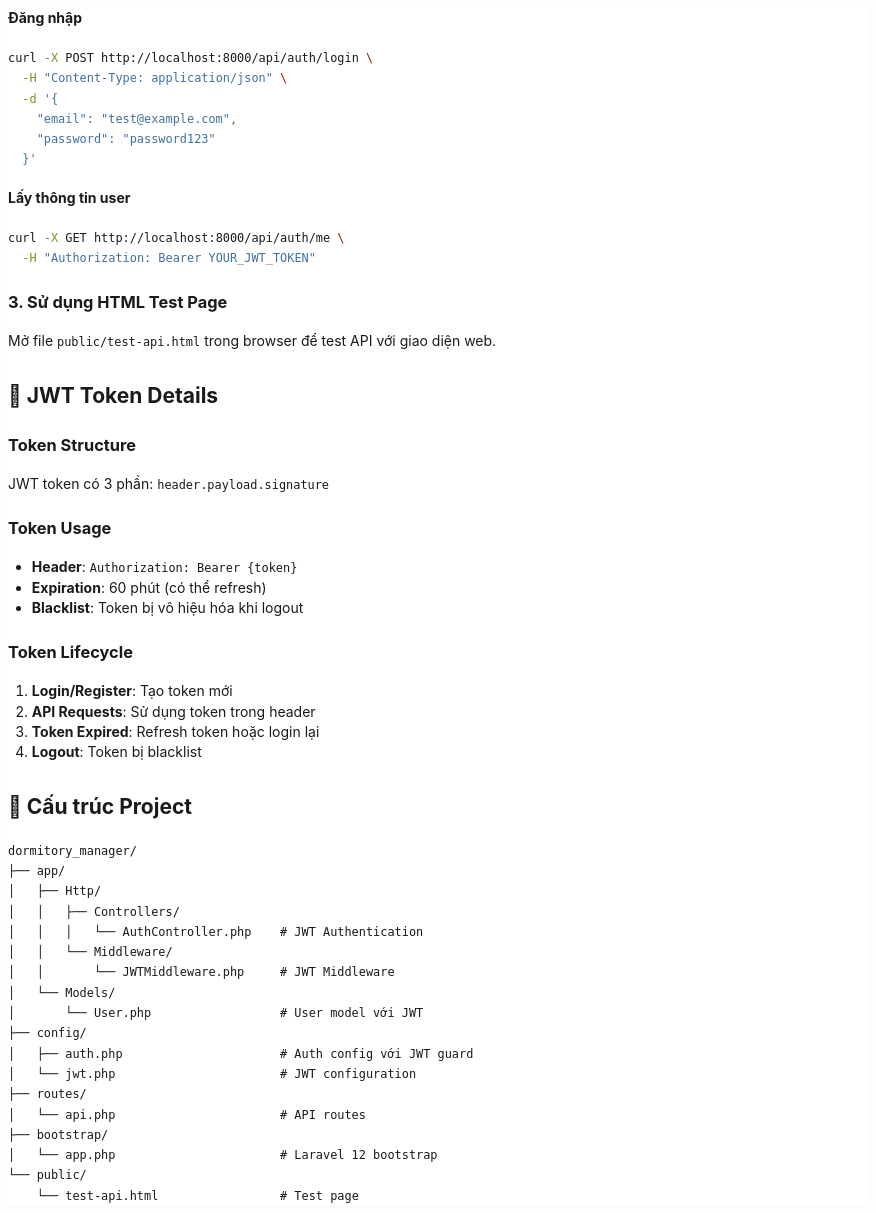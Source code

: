 #### Đăng nhập
```bash
curl -X POST http://localhost:8000/api/auth/login \
  -H "Content-Type: application/json" \
  -d '{
    "email": "test@example.com",
    "password": "password123"
  }'
```

#### Lấy thông tin user
```bash
curl -X GET http://localhost:8000/api/auth/me \
  -H "Authorization: Bearer YOUR_JWT_TOKEN"
```

### 3. Sử dụng HTML Test Page

Mở file `public/test-api.html` trong browser để test API với giao diện web.

## 🔐 JWT Token Details

### Token Structure
JWT token có 3 phần: `header.payload.signature`

### Token Usage
- **Header**: `Authorization: Bearer {token}`
- **Expiration**: 60 phút (có thể refresh)
- **Blacklist**: Token bị vô hiệu hóa khi logout

### Token Lifecycle
1. **Login/Register**: Tạo token mới
2. **API Requests**: Sử dụng token trong header
3. **Token Expired**: Refresh token hoặc login lại
4. **Logout**: Token bị blacklist

## 📁 Cấu trúc Project

```
dormitory_manager/
├── app/
│   ├── Http/
│   │   ├── Controllers/
│   │   │   └── AuthController.php    # JWT Authentication
│   │   └── Middleware/
│   │       └── JWTMiddleware.php     # JWT Middleware
│   └── Models/
│       └── User.php                  # User model với JWT
├── config/
│   ├── auth.php                      # Auth config với JWT guard
│   └── jwt.php                       # JWT configuration
├── routes/
│   └── api.php                       # API routes
├── bootstrap/
│   └── app.php                       # Laravel 12 bootstrap
└── public/
    └── test-api.html                 # Test page
```
